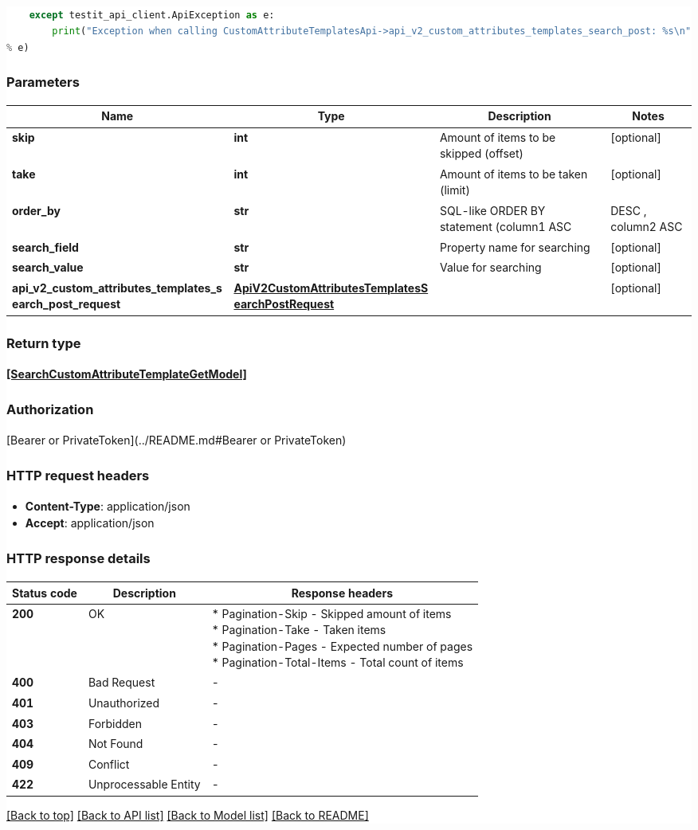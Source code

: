 ```python
    except testit_api_client.ApiException as e:
        print("Exception when calling CustomAttributeTemplatesApi->api_v2_custom_attributes_templates_search_post: %s\n" % e)
```


### Parameters

Name | Type | Description  | Notes
------------- | ------------- | ------------- | -------------
 **skip** | **int**| Amount of items to be skipped (offset) | [optional]
 **take** | **int**| Amount of items to be taken (limit) | [optional]
 **order_by** | **str**| SQL-like  ORDER BY statement (column1 ASC|DESC , column2 ASC|DESC) | [optional]
 **search_field** | **str**| Property name for searching | [optional]
 **search_value** | **str**| Value for searching | [optional]
 **api_v2_custom_attributes_templates_search_post_request** | [**ApiV2CustomAttributesTemplatesSearchPostRequest**](ApiV2CustomAttributesTemplatesSearchPostRequest.md)|  | [optional]

### Return type

[**[SearchCustomAttributeTemplateGetModel]**](SearchCustomAttributeTemplateGetModel.md)

### Authorization

[Bearer or PrivateToken](../README.md#Bearer or PrivateToken)

### HTTP request headers

 - **Content-Type**: application/json
 - **Accept**: application/json


### HTTP response details

| Status code | Description | Response headers |
|-------------|-------------|------------------|
**200** | OK |  * Pagination-Skip - Skipped amount of items <br>  * Pagination-Take - Taken items <br>  * Pagination-Pages - Expected number of pages <br>  * Pagination-Total-Items - Total count of items <br>  |
**400** | Bad Request |  -  |
**401** | Unauthorized |  -  |
**403** | Forbidden |  -  |
**404** | Not Found |  -  |
**409** | Conflict |  -  |
**422** | Unprocessable Entity |  -  |

[[Back to top]](#) [[Back to API list]](../README.md#documentation-for-api-endpoints) [[Back to Model list]](../README.md#documentation-for-models) [[Back to README]](../README.md)

